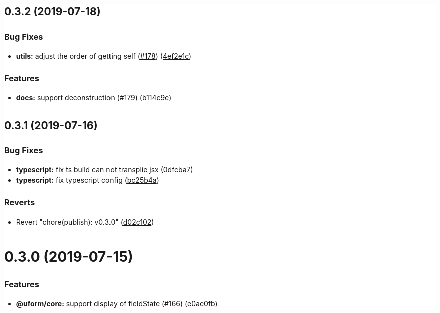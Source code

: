 ## 0.3.2 (2019-07-18)

### Bug Fixes

- **utils:** adjust the order of getting self ([#178](https://github.com/alibaba/formily/issues/178)) ([4ef2e1c](https://github.com/alibaba/formily/commit/4ef2e1cabec811c852a591e0d5cc6beadb39794f))

### Features

- **docs:** support deconstruction ([#179](https://github.com/alibaba/formily/issues/179)) ([b114c9e](https://github.com/alibaba/formily/commit/b114c9e7278c3f980ff1f057021dba589c93dff1))

## 0.3.1 (2019-07-16)

### Bug Fixes

- **typescript:** fix ts build can not transplie jsx ([0dfcba7](https://github.com/alibaba/formily/commit/0dfcba7c4c3e823edbe5718ff6d00cd09693fbc7))
- **typescript:** fix typescript config ([bc25b4a](https://github.com/alibaba/formily/commit/bc25b4ab3f0ab9f06cf20c05cbe99eb7e38320e4))

### Reverts

- Revert "chore(publish): v0.3.0" ([d02c102](https://github.com/alibaba/formily/commit/d02c102eebba43b2dbbd982f8080adc2b9c3eb96))

# 0.3.0 (2019-07-15)

### Features

- **@uform/core:** support display of fieldState ([#166](https://github.com/alibaba/formily/issues/166)) ([e0ae0fb](https://github.com/alibaba/formily/commit/e0ae0fb8a80a7be7c839de1c3b731b99f50c4fe1))
